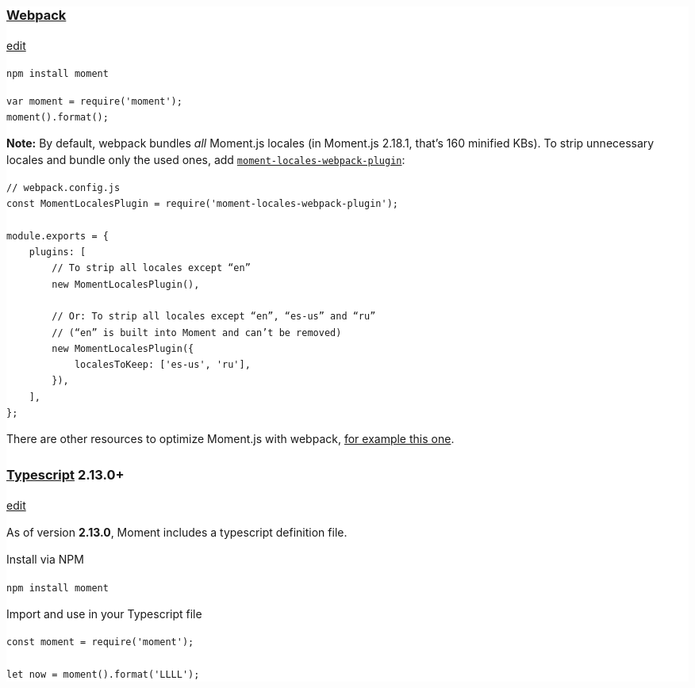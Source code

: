 ### [Webpack](https://momentjs.com/docs/#/use-it/webpack/)

[edit](https://github.com/moment/momentjs.com/blob/master/docs/moment/00-use-it/08-webpack.md)

```
npm install moment
```

```
var moment = require('moment');
moment().format();
```

**Note:** By default, webpack bundles _all_ Moment.js locales (in Moment.js 2.18.1, that’s 160 minified KBs). To strip unnecessary locales and bundle only the used ones, add [`moment-locales-webpack-plugin`](https://www.npmjs.com/package/moment-locales-webpack-plugin):

```
// webpack.config.js
const MomentLocalesPlugin = require('moment-locales-webpack-plugin');

module.exports = {
    plugins: [
        // To strip all locales except “en”
        new MomentLocalesPlugin(),

        // Or: To strip all locales except “en”, “es-us” and “ru”
        // (“en” is built into Moment and can’t be removed)
        new MomentLocalesPlugin({
            localesToKeep: ['es-us', 'ru'],
        }),
    ],
};
```

There are other resources to optimize Moment.js with webpack, [for example this one](https://github.com/jmblog/how-to-optimize-momentjs-with-webpack).

### [Typescript](https://momentjs.com/docs/#/use-it/typescript/) 2.13.0+

[edit](https://github.com/moment/momentjs.com/blob/master/docs/moment/00-use-it/09-typescript.md)

As of version **2.13.0**, Moment includes a typescript definition file.

Install via NPM

```
npm install moment
```

Import and use in your Typescript file

```
const moment = require('moment');

let now = moment().format('LLLL');
```
